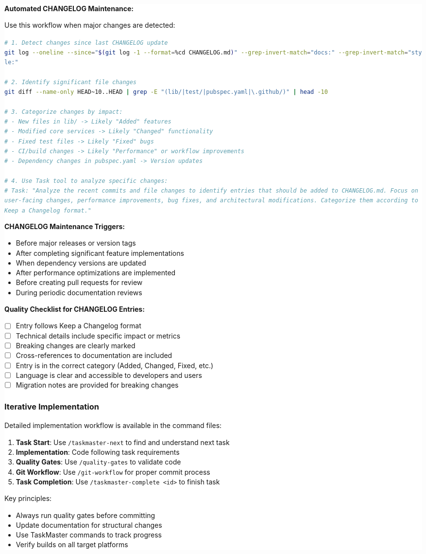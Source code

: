 **Automated CHANGELOG Maintenance:**

Use this workflow when major changes are detected:

```bash
# 1. Detect changes since last CHANGELOG update
git log --oneline --since="$(git log -1 --format=%cd CHANGELOG.md)" --grep-invert-match="docs:" --grep-invert-match="style:"

# 2. Identify significant file changes
git diff --name-only HEAD~10..HEAD | grep -E "(lib/|test/|pubspec.yaml|\.github/)" | head -10

# 3. Categorize changes by impact:
# - New files in lib/ -> Likely "Added" features
# - Modified core services -> Likely "Changed" functionality  
# - Fixed test files -> Likely "Fixed" bugs
# - CI/build changes -> Likely "Performance" or workflow improvements
# - Dependency changes in pubspec.yaml -> Version updates

# 4. Use Task tool to analyze specific changes:
# Task: "Analyze the recent commits and file changes to identify entries that should be added to CHANGELOG.md. Focus on user-facing changes, performance improvements, bug fixes, and architectural modifications. Categorize them according to Keep a Changelog format."
```

**CHANGELOG Maintenance Triggers:**
- Before major releases or version tags
- After completing significant feature implementations
- When dependency versions are updated
- After performance optimizations are implemented
- Before creating pull requests for review
- During periodic documentation reviews

**Quality Checklist for CHANGELOG Entries:**
- [ ] Entry follows Keep a Changelog format
- [ ] Technical details include specific impact or metrics
- [ ] Breaking changes are clearly marked
- [ ] Cross-references to documentation are included
- [ ] Entry is in the correct category (Added, Changed, Fixed, etc.)
- [ ] Language is clear and accessible to developers and users
- [ ] Migration notes are provided for breaking changes

### Iterative Implementation

Detailed implementation workflow is available in the command files:

1. **Task Start**: Use `/taskmaster-next` to find and understand next task
2. **Implementation**: Code following task requirements
3. **Quality Gates**: Use `/quality-gates` to validate code
4. **Git Workflow**: Use `/git-workflow` for proper commit process
5. **Task Completion**: Use `/taskmaster-complete <id>` to finish task

Key principles:
- Always run quality gates before committing
- Update documentation for structural changes
- Use TaskMaster commands to track progress
- Verify builds on all target platforms
